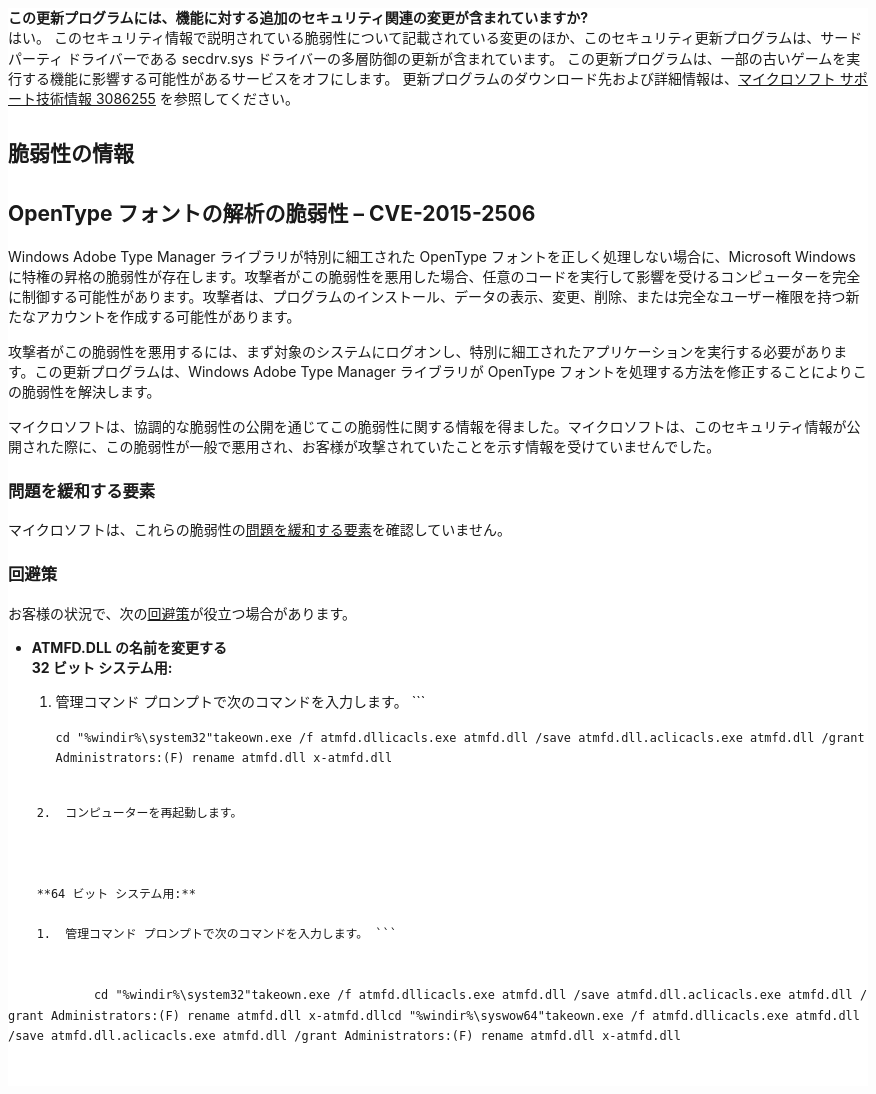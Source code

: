 **この更新プログラムには、機能に対する追加のセキュリティ関連の変更が含まれていますか?**  
はい。 このセキュリティ情報で説明されている脆弱性について記載されている変更のほか、このセキュリティ更新プログラムは、サードパーティ ドライバーである secdrv.sys ドライバーの多層防御の更新が含まれています。 この更新プログラムは、一部の古いゲームを実行する機能に影響する可能性があるサービスをオフにします。 更新プログラムのダウンロード先および詳細情報は、[マイクロソフト サポート技術情報 3086255](https://support.microsoft.com/kb/3086255) を参照してください。
  
脆弱性の情報  
------------
  
<span id="sectionToggle3"></span>
OpenType フォントの解析の脆弱性 – CVE-2015-2506  
-----------------------------------------------
  
Windows Adobe Type Manager ライブラリが特別に細工された OpenType フォントを正しく処理しない場合に、Microsoft Windows に特権の昇格の脆弱性が存在します。攻撃者がこの脆弱性を悪用した場合、任意のコードを実行して影響を受けるコンピューターを完全に制御する可能性があります。攻撃者は、プログラムのインストール、データの表示、変更、削除、または完全なユーザー権限を持つ新たなアカウントを作成する可能性があります。
  
攻撃者がこの脆弱性を悪用するには、まず対象のシステムにログオンし、特別に細工されたアプリケーションを実行する必要があります。この更新プログラムは、Windows Adobe Type Manager ライブラリが OpenType フォントを処理する方法を修正することによりこの脆弱性を解決します。
  
マイクロソフトは、協調的な脆弱性の公開を通じてこの脆弱性に関する情報を得ました。マイクロソフトは、このセキュリティ情報が公開された際に、この脆弱性が一般で悪用され、お客様が攻撃されていたことを示す情報を受けていませんでした。
  
### 問題を緩和する要素
  
マイクロソフトは、これらの脆弱性の[問題を緩和する要素](https://technet.microsoft.com/library/security/dn848375.aspx)を確認していません。
  
### 回避策
  
お客様の状況で、次の[回避策](https://technet.microsoft.com/library/security/dn848375.aspx)が役立つ場合があります。
  
-   **ATMFD.DLL の名前を変更する  
    32 ビット システム用:**
  
    1.  管理コマンド プロンプトで次のコマンドを入力します。 ```

  
            cd "%windir%\system32"takeown.exe /f atmfd.dllicacls.exe atmfd.dll /save atmfd.dll.aclicacls.exe atmfd.dll /grant Administrators:(F) rename atmfd.dll x-atmfd.dll
  
          
```
  
    2.  コンピューターを再起動します。
  
         
  
    **64 ビット システム用:**
  
    1.  管理コマンド プロンプトで次のコマンドを入力します。 ```

  
            cd "%windir%\system32"takeown.exe /f atmfd.dllicacls.exe atmfd.dll /save atmfd.dll.aclicacls.exe atmfd.dll /grant Administrators:(F) rename atmfd.dll x-atmfd.dllcd "%windir%\syswow64"takeown.exe /f atmfd.dllicacls.exe atmfd.dll /save atmfd.dll.aclicacls.exe atmfd.dll /grant Administrators:(F) rename atmfd.dll x-atmfd.dll
  
          
```
  
